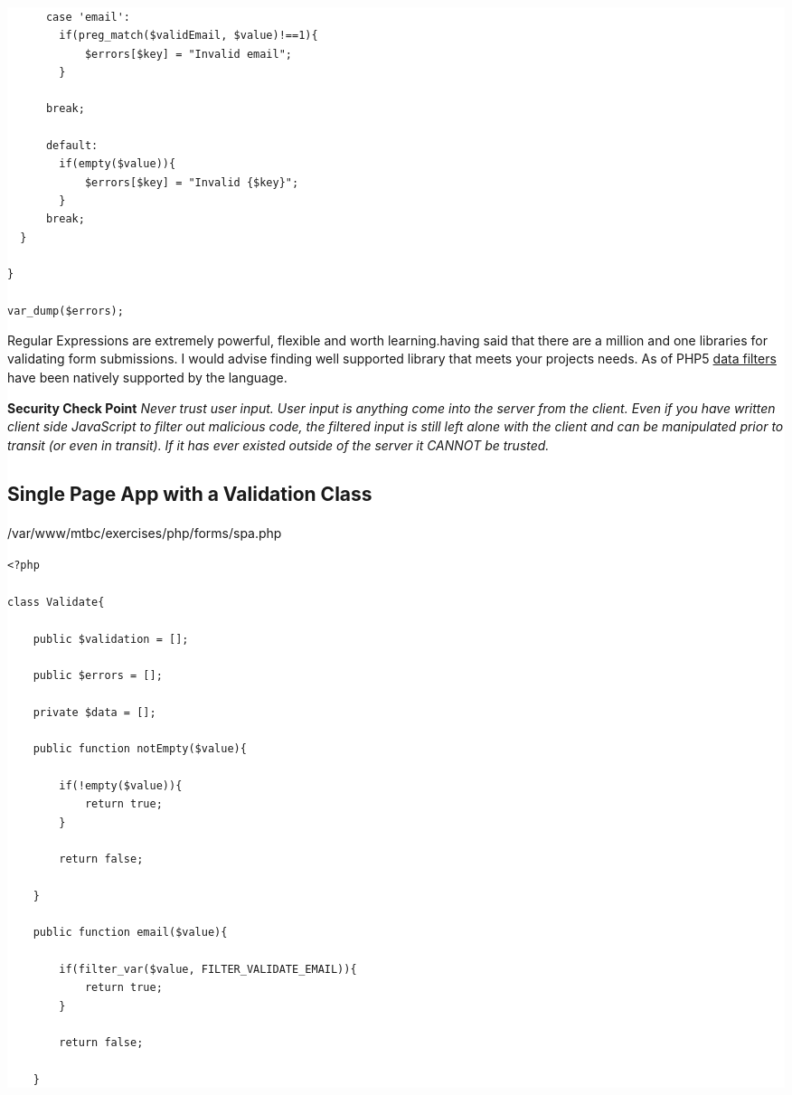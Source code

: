 ````<?php
      case 'email':
        if(preg_match($validEmail, $value)!==1){
            $errors[$key] = "Invalid email";
        }

      break;

      default:
        if(empty($value)){
            $errors[$key] = "Invalid {$key}";
        }
      break;
  }

}

var_dump($errors);
````

Regular Expressions are extremely powerful, flexible and worth learning.having said that there are a million and one libraries for validating form submissions. I would advise finding well supported library that meets your projects needs. As of PHP5 [data filters](http://php.net/manual/en/book.filter.php) have been natively supported by the language.

**Security Check Point**
_Never trust user input. User input is anything come into the server from the client. Even if you have written client side JavaScript to filter out malicious code, the filtered input is still left alone with the client and can be manipulated prior to transit (or even in transit). If it has ever existed outside of the server it CANNOT be trusted._

## Single Page App with a Validation Class
/var/www/mtbc/exercises/php/forms/spa.php

````
<?php

class Validate{

    public $validation = [];

    public $errors = [];

    private $data = [];

    public function notEmpty($value){

        if(!empty($value)){
            return true;
        }

        return false;

    }

    public function email($value){

        if(filter_var($value, FILTER_VALIDATE_EMAIL)){
            return true;
        }

        return false;

    }

````
